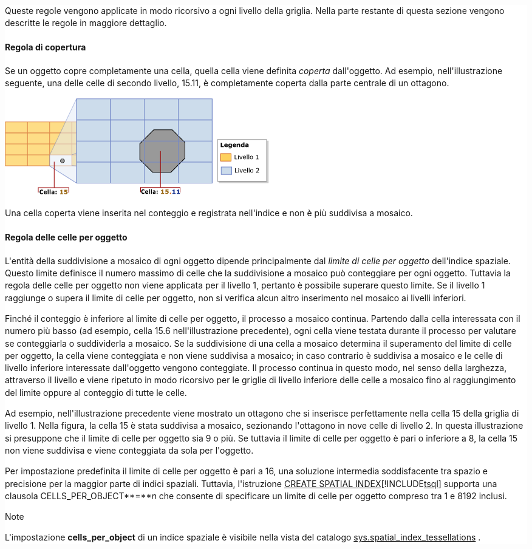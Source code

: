  Queste regole vengono applicate in modo ricorsivo a ogni livello della griglia. Nella parte restante di questa sezione vengono descritte le regole in maggiore dettaglio.  
  
#### <a name="covering-rule"></a>Regola di copertura  
 Se un oggetto copre completamente una cella, quella cella viene definita *coperta* dall'oggetto. Ad esempio, nell'illustrazione seguente, una delle celle di secondo livello, 15.11, è completamente coperta dalla parte centrale di un ottagono.  
  
 ![Ottimizzazione della copertura](../../relational-databases/spatial/media/spndx-opt-covering.gif "Ottimizzazione della copertura")  
  
 Una cella coperta viene inserita nel conteggio e registrata nell'indice e non è più suddivisa a mosaico.  
  
#### <a name="cells-per-object-rule"></a>Regola delle celle per oggetto  
 L'entità della suddivisione a mosaico di ogni oggetto dipende principalmente dal *limite di celle per oggetto* dell'indice spaziale. Questo limite definisce il numero massimo di celle che la suddivisione a mosaico può conteggiare per ogni oggetto. Tuttavia la regola delle celle per oggetto non viene applicata per il livello 1, pertanto è possibile superare questo limite. Se il livello 1 raggiunge o supera il limite di celle per oggetto, non si verifica alcun altro inserimento nel mosaico ai livelli inferiori.  
  
 Finché il conteggio è inferiore al limite di celle per oggetto, il processo a mosaico continua. Partendo dalla cella interessata con il numero più basso (ad esempio, cella 15.6 nell'illustrazione precedente), ogni cella viene testata durante il processo per valutare se conteggiarla o suddividerla a mosaico. Se la suddivisione di una cella a mosaico determina il superamento del limite di celle per oggetto, la cella viene conteggiata e non viene suddivisa a mosaico; in caso contrario è suddivisa a mosaico e le celle di livello inferiore interessate dall'oggetto vengono conteggiate. Il processo continua in questo modo, nel senso della larghezza, attraverso il livello e viene ripetuto in modo ricorsivo per le griglie di livello inferiore delle celle a mosaico fino al raggiungimento del limite oppure al conteggio di tutte le celle.  
  
 Ad esempio, nell'illustrazione precedente viene mostrato un ottagono che si inserisce perfettamente nella cella 15 della griglia di livello 1. Nella figura, la cella 15 è stata suddivisa a mosaico, sezionando l'ottagono in nove celle di livello 2. In questa illustrazione si presuppone che il limite di celle per oggetto sia 9 o più. Se tuttavia il limite di celle per oggetto è pari o inferiore a 8, la cella 15 non viene suddivisa e viene conteggiata da sola per l'oggetto.  
  
 Per impostazione predefinita il limite di celle per oggetto è pari a 16, una soluzione intermedia soddisfacente tra spazio e precisione per la maggior parte di indici spaziali. Tuttavia, l'istruzione [CREATE SPATIAL INDEX](../../t-sql/statements/create-spatial-index-transact-sql.md)[!INCLUDE[tsql](../../includes/tsql-md.md)] supporta una clausola CELLS_PER_OBJECT**=***n* che consente di specificare un limite di celle per oggetto compreso tra 1 e 8192 inclusi.  
  
> [!NOTE]  
>  L'impostazione **cells_per_object** di un indice spaziale è visibile nella vista del catalogo [sys.spatial_index_tessellations](../../relational-databases/system-catalog-views/sys-spatial-index-tessellations-transact-sql.md) .  
  